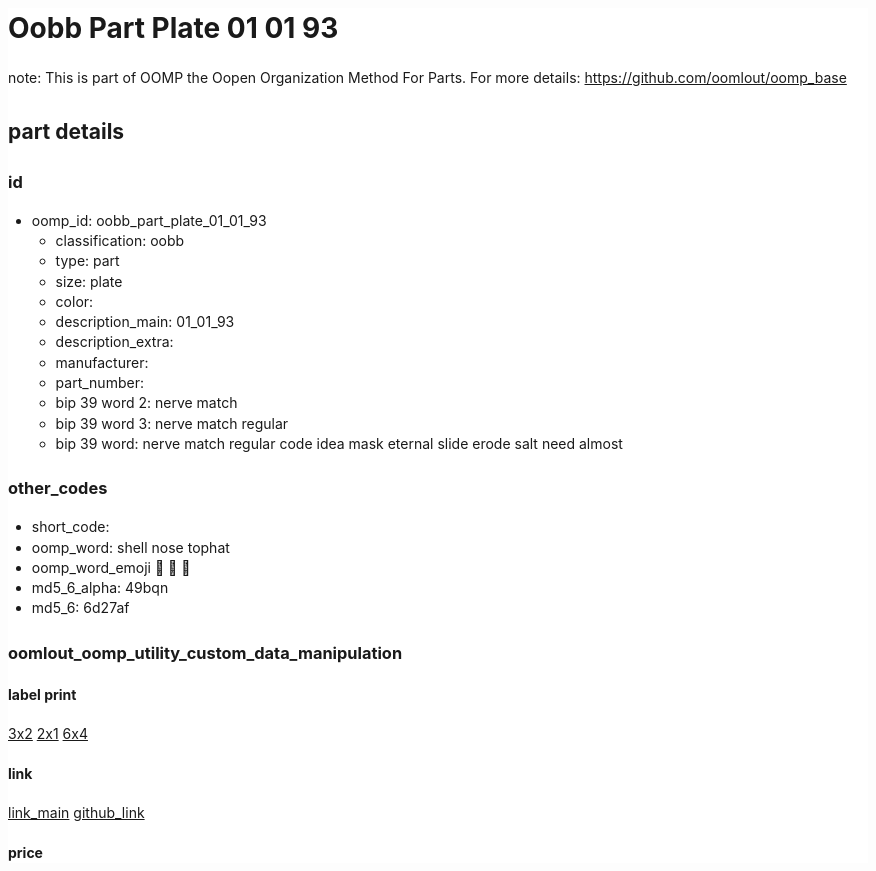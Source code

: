 # Oobb Part Plate 01 01 93  

note: This is part of OOMP the Oopen Organization Method For Parts. For more details: https://github.com/oomlout/oomp_base

##  part details





### id
* oomp_id: oobb_part_plate_01_01_93
  * classification: oobb
  * type: part
  * size: plate
  * color: 
  * description_main: 01_01_93
  * description_extra: 
  * manufacturer: 
  * part_number: 
  * bip 39 word 2: nerve match
  * bip 39 word 3: nerve match regular
  * bip 39 word: nerve match regular code idea mask eternal slide erode salt need almost

### other_codes
* short_code: 
* oomp_word: shell nose tophat
* oomp_word_emoji :shell: :nose: :tophat:
* md5_6_alpha: 49bqn
* md5_6: 6d27af






### oomlout_oomp_utility_custom_data_manipulation
#### label print
[3x2](http://192.168.1.245:1112/?label=oomp%2049bqn)
[2x1](http://192.168.1.242:1112/?label=oomp%2049bqn)
[6x4](http://192.168.1.55:1112/?label=oomp%2049bqn)    

#### link

[link_main](https://github.com/oomlout/oomlout_oomp_current_version_messy/tree/main/parts/oobb_part_plate_01_01_93) [github_link](https://github.com/oomlout/oomlout_oomp_part_src/tree/main/parts/oobb_part_plate_01_01_93)                             

#### price




